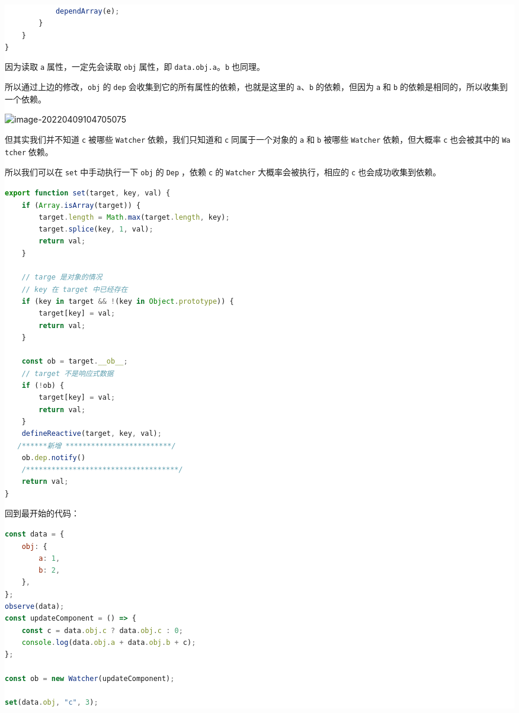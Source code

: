 ```js
            dependArray(e);
        }
    }
}
```

因为读取 `a` 属性，一定先会读取 `obj` 属性，即 `data.obj.a`。`b` 也同理。

所以通过上边的修改，`obj` 的 `dep` 会收集到它的所有属性的依赖，也就是这里的 `a`、`b` 的依赖，但因为 `a` 和 `b` 的依赖是相同的，所以收集到一个依赖。

![image-20220409104705075](https://windliangblog.oss-cn-beijing.aliyuncs.com/windliangblog.oss-cn-beijing.aliyuncs.comimage-20220409104705075.png)

但其实我们并不知道 `c` 被哪些 `Watcher` 依赖，我们只知道和 `c` 同属于一个对象的 `a` 和 `b` 被哪些 `Watcher` 依赖，但大概率 `c` 也会被其中的 `Watcher` 依赖。

所以我们可以在 `set` 中手动执行一下  `obj` 的 `Dep` ，依赖 `c` 的 `Watcher` 大概率会被执行，相应的 `c` 也会成功收集到依赖。

```js
export function set(target, key, val) {
    if (Array.isArray(target)) {
        target.length = Math.max(target.length, key);
        target.splice(key, 1, val);
        return val;
    }

    // targe 是对象的情况
    // key 在 target 中已经存在
    if (key in target && !(key in Object.prototype)) {
        target[key] = val;
        return val;
    }

    const ob = target.__ob__;
    // target 不是响应式数据
    if (!ob) {
        target[key] = val;
        return val;
    }
    defineReactive(target, key, val);
   /******新增 *************************/
    ob.dep.notify() 
    /************************************/
    return val;
}
```

回到最开始的代码：

```js
const data = {
    obj: {
        a: 1,
        b: 2,
    },
};
observe(data);
const updateComponent = () => {
    const c = data.obj.c ? data.obj.c : 0;
    console.log(data.obj.a + data.obj.b + c);
};

const ob = new Watcher(updateComponent);

set(data.obj, "c", 3);
```
